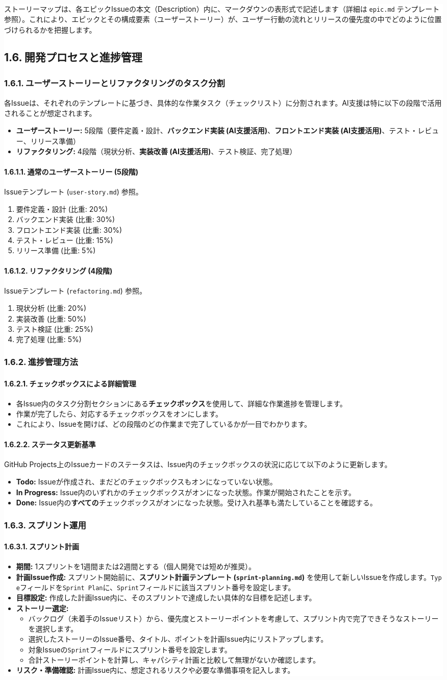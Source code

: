 ストーリーマップは、各エピックIssueの本文（Description）内に、マークダウンの表形式で記述します（詳細は `epic.md` テンプレート参照）。これにより、エピックとその構成要素（ユーザーストーリー）が、ユーザー行動の流れとリリースの優先度の中でどのように位置づけられるかを把握します。

## 1.6. 開発プロセスと進捗管理

### 1.6.1. ユーザーストーリーとリファクタリングのタスク分割

各Issueは、それぞれのテンプレートに基づき、具体的な作業タスク（チェックリスト）に分割されます。AI支援は特に以下の段階で活用されることが想定されます。

- **ユーザーストーリー:** 5段階（要件定義・設計、**バックエンド実装 (AI支援活用)**、**フロントエンド実装 (AI支援活用)**、テスト・レビュー、リリース準備）
- **リファクタリング:** 4段階（現状分析、**実装改善 (AI支援活用)**、テスト検証、完了処理）

#### 1.6.1.1. 通常のユーザーストーリー (5段階)

Issueテンプレート (`user-story.md`) 参照。

1. 要件定義・設計 (比重: 20%)
2. バックエンド実装 (比重: 30%)
3. フロントエンド実装 (比重: 30%)
4. テスト・レビュー (比重: 15%)
5. リリース準備 (比重: 5%)

#### 1.6.1.2. リファクタリング (4段階)

Issueテンプレート (`refactoring.md`) 参照。

1. 現状分析 (比重: 20%)
2. 実装改善 (比重: 50%)
3. テスト検証 (比重: 25%)
4. 完了処理 (比重: 5%)

### 1.6.2. 進捗管理方法

#### 1.6.2.1. チェックボックスによる詳細管理

- 各Issue内のタスク分割セクションにある**チェックボックス**を使用して、詳細な作業進捗を管理します。
- 作業が完了したら、対応するチェックボックスをオンにします。
- これにより、Issueを開けば、どの段階のどの作業まで完了しているかが一目でわかります。

#### 1.6.2.2. ステータス更新基準

GitHub Projects上のIssueカードのステータスは、Issue内のチェックボックスの状況に応じて以下のように更新します。

- **Todo:** Issueが作成され、まだどのチェックボックスもオンになっていない状態。
- **In Progress:** Issue内のいずれかのチェックボックスがオンになった状態。作業が開始されたことを示す。
- **Done:** Issue内の**すべての**チェックボックスがオンになった状態。受け入れ基準も満たしていることを確認する。

### 1.6.3. スプリント運用

#### 1.6.3.1. スプリント計画

- **期間:** 1スプリントを1週間または2週間とする（個人開発では短めが推奨）。
- **計画Issue作成:** スプリント開始前に、**スプリント計画テンプレート (`sprint-planning.md`)** を使用して新しいIssueを作成します。`Type`フィールドを`Sprint Plan`に、`Sprint`フィールドに該当スプリント番号を設定します。
- **目標設定:** 作成した計画Issue内に、そのスプリントで達成したい具体的な目標を記述します。
- **ストーリー選定:**
  - バックログ（未着手のIssueリスト）から、優先度とストーリーポイントを考慮して、スプリント内で完了できそうなストーリーを選択します。
  - 選択したストーリーのIssue番号、タイトル、ポイントを計画Issue内にリストアップします。
  - 対象Issueの`Sprint`フィールドにスプリント番号を設定します。
  - 合計ストーリーポイントを計算し、キャパシティ計画と比較して無理がないか確認します。
- **リスク・準備確認:** 計画Issue内に、想定されるリスクや必要な準備事項を記入します。
